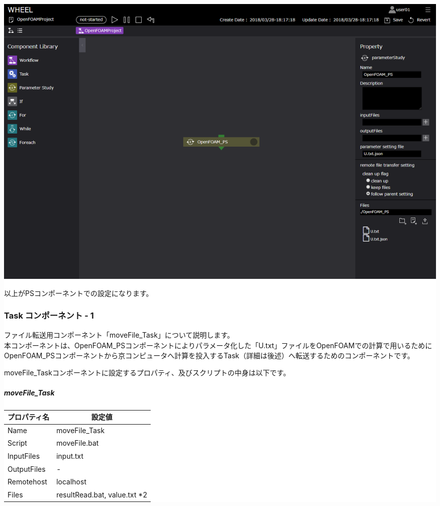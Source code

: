 ![img](./img/OpenFOAM_PS.png "OpenFOAM_PS")  

以上がPSコンポーネントでの設定になります。


### Task コンポーネント - 1
ファイル転送用コンポーネント「moveFile_Task」について説明します。  
本コンポーネントは、OpenFOAM_PSコンポーネントによりパラメータ化した「U.txt」ファイルをOpenFOAMでの計算で用いるために  
OpenFOAM_PSコンポーネントから京コンピュータへ計算を投入するTask（詳細は後述）へ転送するためのコンポーネントです。

moveFile_Taskコンポーネントに設定するプロパティ、及びスクリプトの中身は以下です。

##### moveFile_Task

| プロパティ名 | 設定値 |
| ---- | ---- |
| Name | moveFile_Task |
| Script | moveFile.bat |
| InputFiles | input.txt |
| OutputFiles | - |
| Remotehost | localhost |
| Files | resultRead.bat, value.txt *2 |
